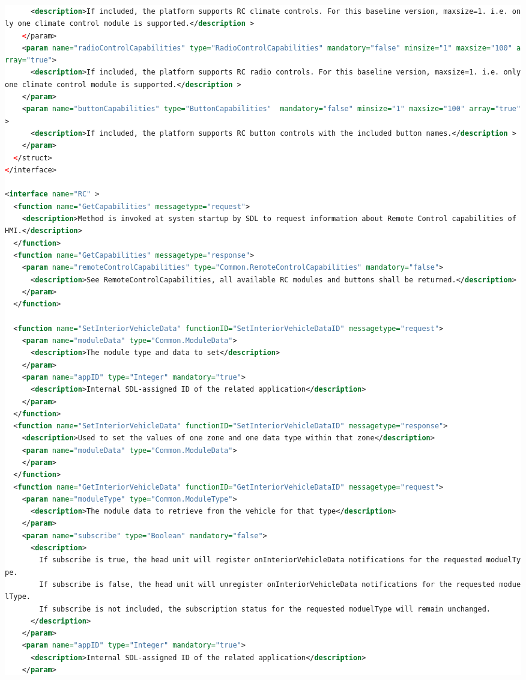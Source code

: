 ```xml
      <description>If included, the platform supports RC climate controls. For this baseline version, maxsize=1. i.e. only one climate control module is supported.</description >
    </param>
    <param name="radioControlCapabilities" type="RadioControlCapabilities" mandatory="false" minsize="1" maxsize="100" array="true">
      <description>If included, the platform supports RC radio controls. For this baseline version, maxsize=1. i.e. only one climate control module is supported.</description >
    </param>
    <param name="buttonCapabilities" type="ButtonCapabilities"  mandatory="false" minsize="1" maxsize="100" array="true" >
      <description>If included, the platform supports RC button controls with the included button names.</description >
    </param>
  </struct>
</interface>

<interface name="RC" >
  <function name="GetCapabilities" messagetype="request">
    <description>Method is invoked at system startup by SDL to request information about Remote Control capabilities of HMI.</description>
  </function>
  <function name="GetCapabilities" messagetype="response">
    <param name="remoteControlCapabilities" type="Common.RemoteControlCapabilities" mandatory="false">
      <description>See RemoteControlCapabilities, all available RC modules and buttons shall be returned.</description>
    </param>
  </function>

  <function name="SetInteriorVehicleData" functionID="SetInteriorVehicleDataID" messagetype="request">
    <param name="moduleData" type="Common.ModuleData">
      <description>The module type and data to set</description>
    </param>
    <param name="appID" type="Integer" mandatory="true">
      <description>Internal SDL-assigned ID of the related application</description>
    </param>
  </function>
  <function name="SetInteriorVehicleData" functionID="SetInteriorVehicleDataID" messagetype="response">
    <description>Used to set the values of one zone and one data type within that zone</description>
    <param name="moduleData" type="Common.ModuleData">
    </param>
  </function>
  <function name="GetInteriorVehicleData" functionID="GetInteriorVehicleDataID" messagetype="request">
    <param name="moduleType" type="Common.ModuleType">
      <description>The module data to retrieve from the vehicle for that type</description>
    </param>
    <param name="subscribe" type="Boolean" mandatory="false">
      <description>
        If subscribe is true, the head unit will register onInteriorVehicleData notifications for the requested moduelType.
        If subscribe is false, the head unit will unregister onInteriorVehicleData notifications for the requested moduelType.
        If subscribe is not included, the subscription status for the requested moduelType will remain unchanged.
      </description>
    </param>
    <param name="appID" type="Integer" mandatory="true">
      <description>Internal SDL-assigned ID of the related application</description>
    </param>
```